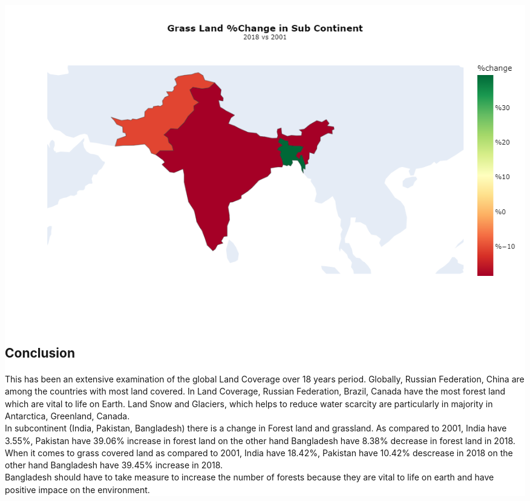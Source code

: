 ![image](images/grass_land_map.png)

## Conclusion
This has been an extensive examination of the global Land Coverage over 18 years period. Globally, Russian Federation, China are among the countries with most land covered. In Land Coverage, Russian Federation, Brazil, Canada have the most forest land which are vital to life on Earth. Land Snow and Glaciers, which helps to reduce water scarcity are particularly in majority in Antarctica, Greenland, Canada.<br>
In subcontinent (India, Pakistan, Bangladesh) there is a change in Forest land and grassland. As compared to 2001, India have 3.55%, Pakistan have 39.06% increase in forest land on the other hand Bangladesh have 8.38% decrease in forest land in 2018. When it comes to grass covered land as compared to 2001, India have 18.42%, Pakistan have 10.42% descrease in 2018 on the other hand Bangladesh have 39.45% increase in 2018.<br>
Bangladesh should have to take measure to increase the number of forests because they are vital to life on earth and have positive impace on the environment.